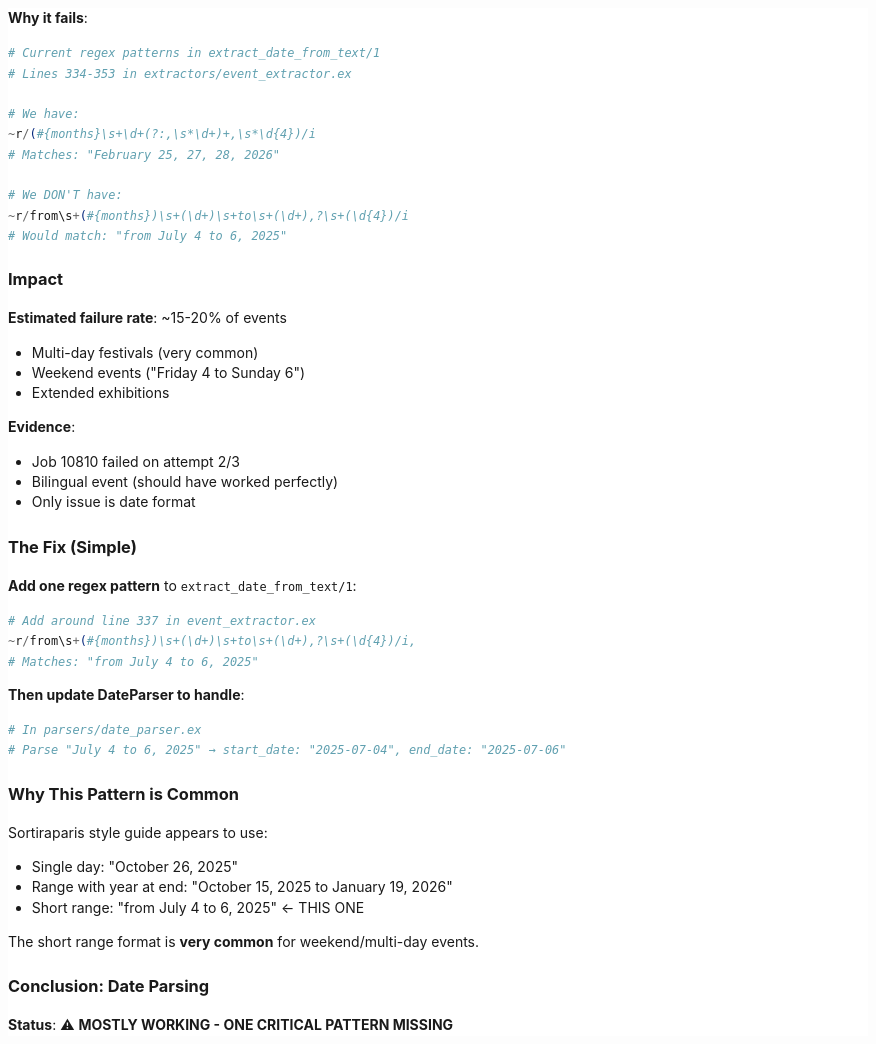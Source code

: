 **Why it fails**:
```elixir
# Current regex patterns in extract_date_from_text/1
# Lines 334-353 in extractors/event_extractor.ex

# We have:
~r/(#{months}\s+\d+(?:,\s*\d+)+,\s*\d{4})/i
# Matches: "February 25, 27, 28, 2026"

# We DON'T have:
~r/from\s+(#{months})\s+(\d+)\s+to\s+(\d+),?\s+(\d{4})/i
# Would match: "from July 4 to 6, 2025"
```

### Impact

**Estimated failure rate**: ~15-20% of events
- Multi-day festivals (very common)
- Weekend events ("Friday 4 to Sunday 6")
- Extended exhibitions

**Evidence**:
- Job 10810 failed on attempt 2/3
- Bilingual event (should have worked perfectly)
- Only issue is date format

### The Fix (Simple)

**Add one regex pattern** to `extract_date_from_text/1`:

```elixir
# Add around line 337 in event_extractor.ex
~r/from\s+(#{months})\s+(\d+)\s+to\s+(\d+),?\s+(\d{4})/i,
# Matches: "from July 4 to 6, 2025"
```

**Then update DateParser to handle**:
```elixir
# In parsers/date_parser.ex
# Parse "July 4 to 6, 2025" → start_date: "2025-07-04", end_date: "2025-07-06"
```

### Why This Pattern is Common

Sortiraparis style guide appears to use:
- Single day: "October 26, 2025"
- Range with year at end: "October 15, 2025 to January 19, 2026"  
- Short range: "from July 4 to 6, 2025" ← THIS ONE

The short range format is **very common** for weekend/multi-day events.

### Conclusion: Date Parsing

**Status**: ⚠️ **MOSTLY WORKING - ONE CRITICAL PATTERN MISSING**
